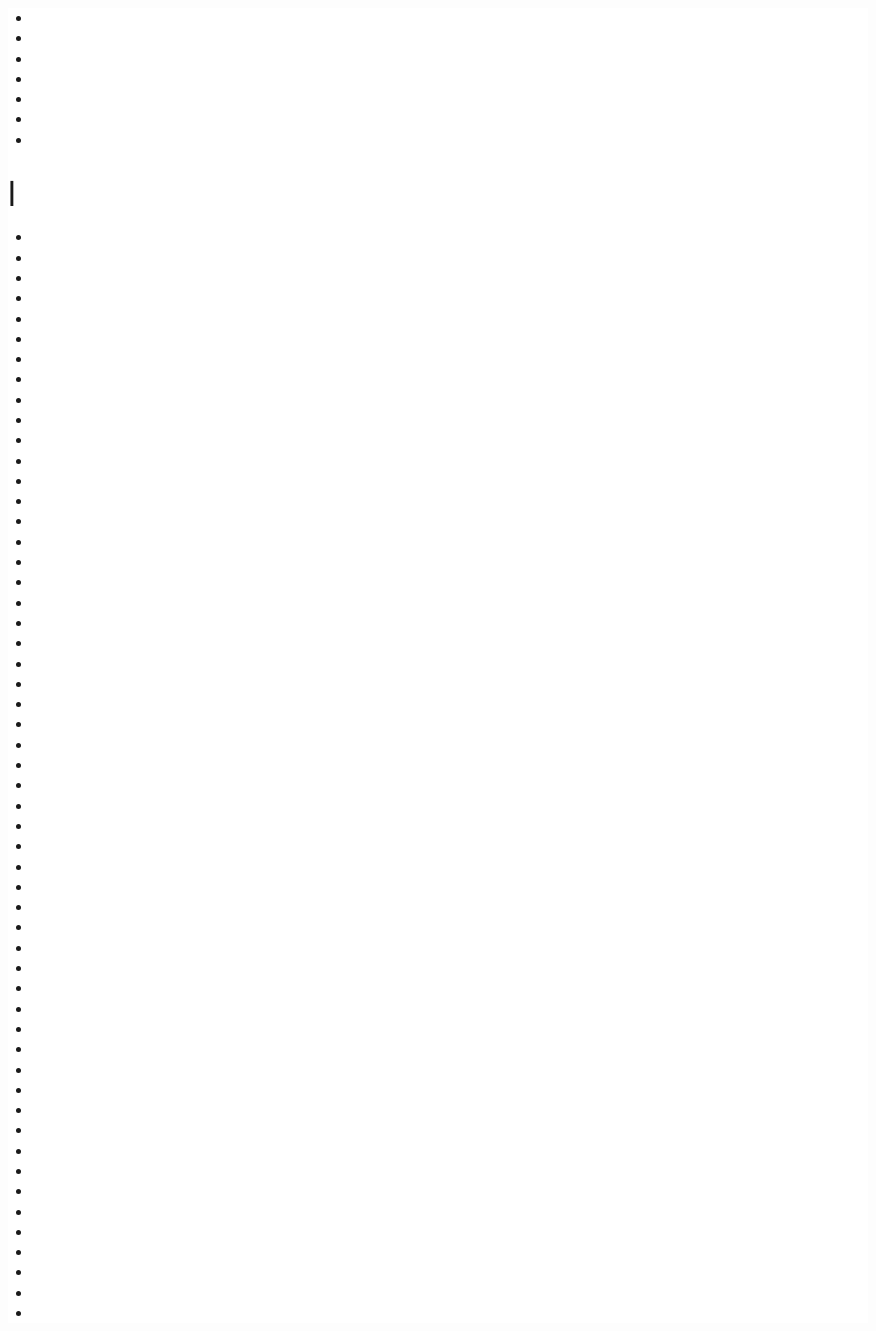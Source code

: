 -
-
-
-
-
-
-
|
-
-
-
-
-
-
-
-
-
-
-
-
-
-
-
-
-
-
-
-
-
-
-
-
-
-
-
-
-
-
-
-
-
-
-
-
-
-
-
-
-
-
-
-
-
-
-
-
-
-
-
-
-
-
-